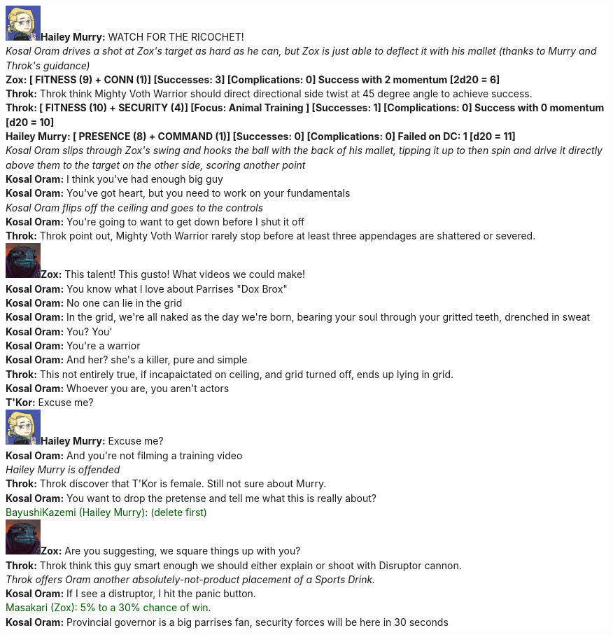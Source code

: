 ![](../images/murry.png)**Hailey Murry:** WATCH FOR THE RICOCHET!<br />
*Kosal Oram drives a shot at Zox's target as hard as he can, but Zox is just able to deflect it with his mallet (thanks to Murry and Throk's guidance)*<br />
**Zox: [ FITNESS  (9) +  CONN  (1)]
[Successes: 3] [Complications: 0]
Success with 2 momentum [2d20 = 6]**<br />
**Throk:** Throk think Mighty Voth Warrior should direct directional side twist at 45 degree angle to achieve success.<br />
**Throk: [ FITNESS  (10) +  SECURITY  (4)]
[Focus: Animal Training ]
[Successes: 1] [Complications: 0]
Success with 0 momentum [d20 = 10]**<br />
**Hailey Murry: [ PRESENCE  (8) +  COMMAND  (1)]
[Successes: 0] [Complications: 0]
Failed on DC: 1 [d20 = 11]**<br />
*Kosal Oram slips through Zox's swing and hooks the ball with the back of his mallet, tipping it up to then spin and drive it directly above them to the target on the other side, scoring another point*<br />
**Kosal Oram:** I think you've had enough big guy<br />
**Kosal Oram:** You've got heart, but you need to work on your fundamentals<br />
*Kosal Oram flips off the ceiling and goes to the controls*<br />
**Kosal Oram:** You're going to want to get down before I shut it off<br />
**Throk:** Throk point out, Mighty Voth Warrior rarely stop before at least three appendages are shattered or severed.<br />
![](../images/zox.png)**Zox:** This talent! This gusto! What videos we could make!<br />
**Kosal Oram:** You know what I love about Parrises "Dox Brox"<br />
**Kosal Oram:** No one can lie in the grid<br />
**Kosal Oram:** In the grid, we're all naked as the day we're born, bearing your soul through your gritted teeth, drenched in sweat<br />
**Kosal Oram:** You? You'<br />
**Kosal Oram:** You're a warrior<br />
**Kosal Oram:** And her? she's a killer, pure and simple<br />
**Throk:** This not entirely true, if incapaictated on ceiling, and grid turned off, ends up lying in grid.<br />
**Kosal Oram:** Whoever you are, you aren't actors<br />
**T'Kor:** Excuse me? <br />
![](../images/murry.png)**Hailey Murry:** Excuse me? <br />
**Kosal Oram:** And you're not filming a training video<br />
*Hailey Murry is offended*<br />
**Throk:** Throk discover that T'Kor is female. Still not sure about Murry.<br />
**Kosal Oram:** You want to drop the pretense and tell me what this is really about?<br />
<font color="#005500">BayushiKazemi (Hailey Murry): (delete first)</font><br />
![](../images/zox.png)**Zox:** Are you suggesting, we square things up with you?<br />
**Throk:** Throk think this guy smart enough we should either explain or shoot with Disruptor cannon.<br />
*Throk offers Oram another absolutely-not-product placement of a Sports Drink.*<br />
**Kosal Oram:** If I see a distruptor, I hit the panic button.<br />
<font color="#005500">Masakari (Zox): 5% to a 30% chance of win.</font><br />
**Kosal Oram:** Provincial governor is a big parrises fan, security forces will be here in 30 seconds <br />